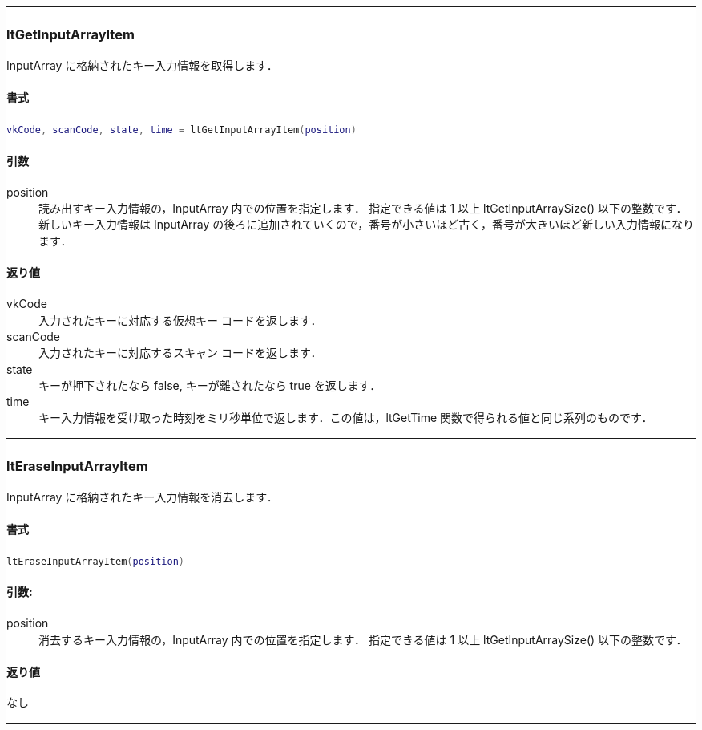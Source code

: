 --------------------------------------------------------------------------------

### ltGetInputArrayItem
InputArray に格納されたキー入力情報を取得します．

#### 書式
```lua
vkCode, scanCode, state, time = ltGetInputArrayItem(position)
```

#### 引数
<dl>
<dt>position</dt>
<dd>読み出すキー入力情報の，InputArray 内での位置を指定します．
指定できる値は 1 以上 ltGetInputArraySize() 以下の整数です．
新しいキー入力情報は InputArray の後ろに追加されていくので，番号が小さいほど古く，番号が大きいほど新しい入力情報になります．</dd>
</dl>

#### 返り値
<dl>
<dt>vkCode</dt>
<dd>入力されたキーに対応する仮想キー コードを返します．</dd>
<dt>scanCode</dt>
<dd>入力されたキーに対応するスキャン コードを返します．</dd>
<dt>state</dt>
<dd>キーが押下されたなら false, キーが離されたなら true を返します．</dd>
<dt>time</dt>
<dd>キー入力情報を受け取った時刻をミリ秒単位で返します．この値は，ltGetTime 関数で得られる値と同じ系列のものです．</dd>
</dl>

--------------------------------------------------------------------------------

### ltEraseInputArrayItem
InputArray に格納されたキー入力情報を消去します．

#### 書式
```lua
ltEraseInputArrayItem(position)
```

#### 引数:
<dl>
<dt>position</dt>
<dd>消去するキー入力情報の，InputArray 内での位置を指定します．
指定できる値は 1 以上 ltGetInputArraySize() 以下の整数です．</dd>
</dl>

#### 返り値
なし

--------------------------------------------------------------------------------
